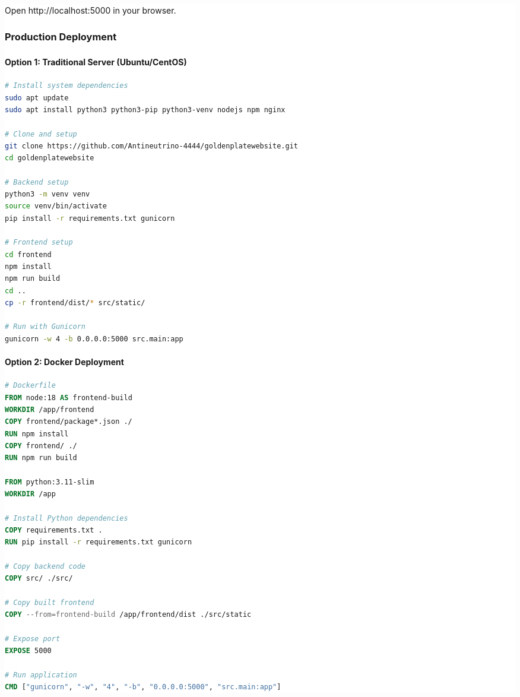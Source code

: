 Open http://localhost:5000 in your browser.

### Production Deployment

#### Option 1: Traditional Server (Ubuntu/CentOS)

```bash
# Install system dependencies
sudo apt update
sudo apt install python3 python3-pip python3-venv nodejs npm nginx

# Clone and setup
git clone https://github.com/Antineutrino-4444/goldenplatewebsite.git
cd goldenplatewebsite

# Backend setup
python3 -m venv venv
source venv/bin/activate
pip install -r requirements.txt gunicorn

# Frontend setup
cd frontend
npm install
npm run build
cd ..
cp -r frontend/dist/* src/static/

# Run with Gunicorn
gunicorn -w 4 -b 0.0.0.0:5000 src.main:app
```

#### Option 2: Docker Deployment

```dockerfile
# Dockerfile
FROM node:18 AS frontend-build
WORKDIR /app/frontend
COPY frontend/package*.json ./
RUN npm install
COPY frontend/ ./
RUN npm run build

FROM python:3.11-slim
WORKDIR /app

# Install Python dependencies
COPY requirements.txt .
RUN pip install -r requirements.txt gunicorn

# Copy backend code
COPY src/ ./src/

# Copy built frontend
COPY --from=frontend-build /app/frontend/dist ./src/static

# Expose port
EXPOSE 5000

# Run application
CMD ["gunicorn", "-w", "4", "-b", "0.0.0.0:5000", "src.main:app"]
```
